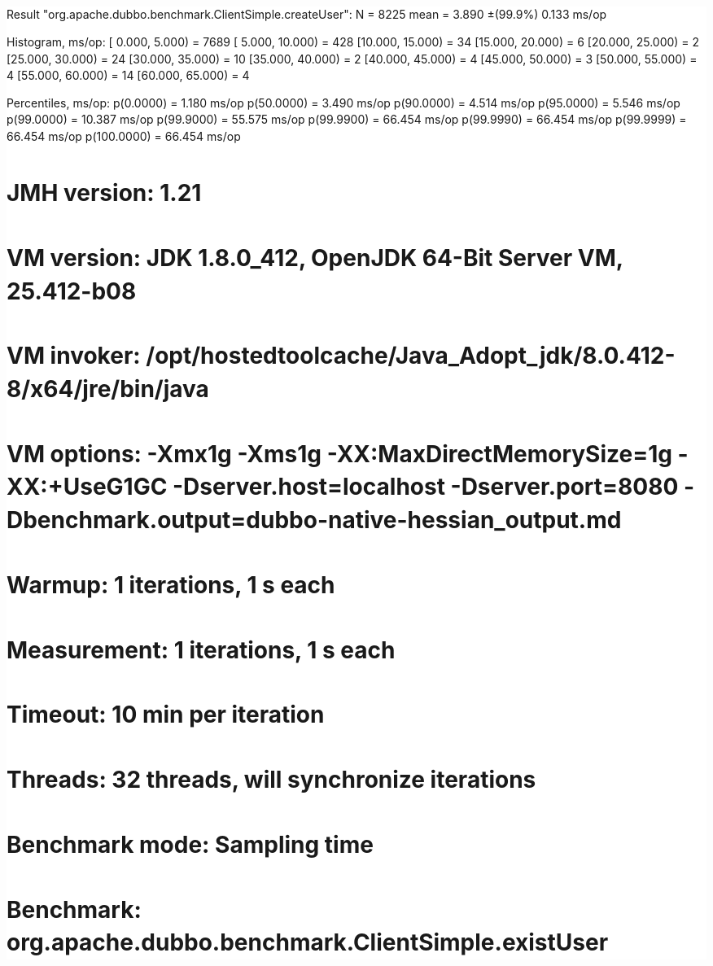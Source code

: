 

Result "org.apache.dubbo.benchmark.ClientSimple.createUser":
  N = 8225
  mean =      3.890 ±(99.9%) 0.133 ms/op

  Histogram, ms/op:
    [ 0.000,  5.000) = 7689 
    [ 5.000, 10.000) = 428 
    [10.000, 15.000) = 34 
    [15.000, 20.000) = 6 
    [20.000, 25.000) = 2 
    [25.000, 30.000) = 24 
    [30.000, 35.000) = 10 
    [35.000, 40.000) = 2 
    [40.000, 45.000) = 4 
    [45.000, 50.000) = 3 
    [50.000, 55.000) = 4 
    [55.000, 60.000) = 14 
    [60.000, 65.000) = 4 

  Percentiles, ms/op:
      p(0.0000) =      1.180 ms/op
     p(50.0000) =      3.490 ms/op
     p(90.0000) =      4.514 ms/op
     p(95.0000) =      5.546 ms/op
     p(99.0000) =     10.387 ms/op
     p(99.9000) =     55.575 ms/op
     p(99.9900) =     66.454 ms/op
     p(99.9990) =     66.454 ms/op
     p(99.9999) =     66.454 ms/op
    p(100.0000) =     66.454 ms/op


# JMH version: 1.21
# VM version: JDK 1.8.0_412, OpenJDK 64-Bit Server VM, 25.412-b08
# VM invoker: /opt/hostedtoolcache/Java_Adopt_jdk/8.0.412-8/x64/jre/bin/java
# VM options: -Xmx1g -Xms1g -XX:MaxDirectMemorySize=1g -XX:+UseG1GC -Dserver.host=localhost -Dserver.port=8080 -Dbenchmark.output=dubbo-native-hessian_output.md
# Warmup: 1 iterations, 1 s each
# Measurement: 1 iterations, 1 s each
# Timeout: 10 min per iteration
# Threads: 32 threads, will synchronize iterations
# Benchmark mode: Sampling time
# Benchmark: org.apache.dubbo.benchmark.ClientSimple.existUser
